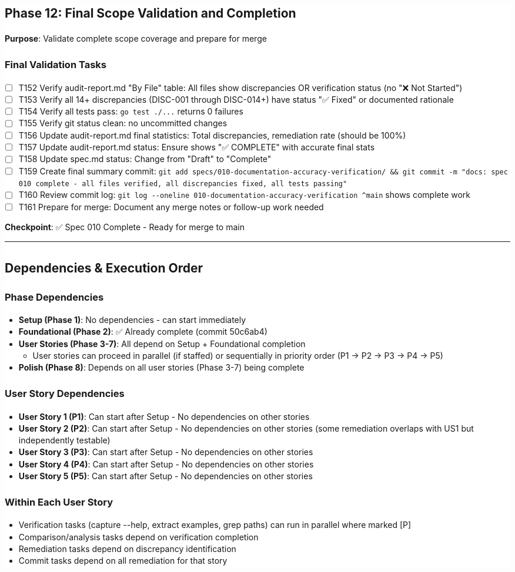 ## Phase 12: Final Scope Validation and Completion

**Purpose**: Validate complete scope coverage and prepare for merge

### Final Validation Tasks

- [ ] T152 Verify audit-report.md "By File" table: All files show discrepancies OR verification status (no "❌ Not Started")
- [ ] T153 Verify all 14+ discrepancies (DISC-001 through DISC-014+) have status "✅ Fixed" or documented rationale
- [ ] T154 Verify all tests pass: `go test ./...` returns 0 failures
- [ ] T155 Verify git status clean: no uncommitted changes
- [ ] T156 Update audit-report.md final statistics: Total discrepancies, remediation rate (should be 100%)
- [ ] T157 Update audit-report.md status: Ensure shows "✅ COMPLETE" with accurate final stats
- [ ] T158 Update spec.md status: Change from "Draft" to "Complete"
- [ ] T159 Create final summary commit: `git add specs/010-documentation-accuracy-verification/ && git commit -m "docs: spec 010 complete - all files verified, all discrepancies fixed, all tests passing"`
- [ ] T160 Review commit log: `git log --oneline 010-documentation-accuracy-verification ^main` shows complete work
- [ ] T161 Prepare for merge: Document any merge notes or follow-up work needed

**Checkpoint**: ✅ Spec 010 Complete - Ready for merge to main

---

## Dependencies & Execution Order

### Phase Dependencies

- **Setup (Phase 1)**: No dependencies - can start immediately
- **Foundational (Phase 2)**: ✅ Already complete (commit 50c6ab4)
- **User Stories (Phase 3-7)**: All depend on Setup + Foundational completion
  - User stories can proceed in parallel (if staffed) or sequentially in priority order (P1 → P2 → P3 → P4 → P5)
- **Polish (Phase 8)**: Depends on all user stories (Phase 3-7) being complete

### User Story Dependencies

- **User Story 1 (P1)**: Can start after Setup - No dependencies on other stories
- **User Story 2 (P2)**: Can start after Setup - No dependencies on other stories (some remediation overlaps with US1 but independently testable)
- **User Story 3 (P3)**: Can start after Setup - No dependencies on other stories
- **User Story 4 (P4)**: Can start after Setup - No dependencies on other stories
- **User Story 5 (P5)**: Can start after Setup - No dependencies on other stories

### Within Each User Story

- Verification tasks (capture --help, extract examples, grep paths) can run in parallel where marked [P]
- Comparison/analysis tasks depend on verification completion
- Remediation tasks depend on discrepancy identification
- Commit tasks depend on all remediation for that story
